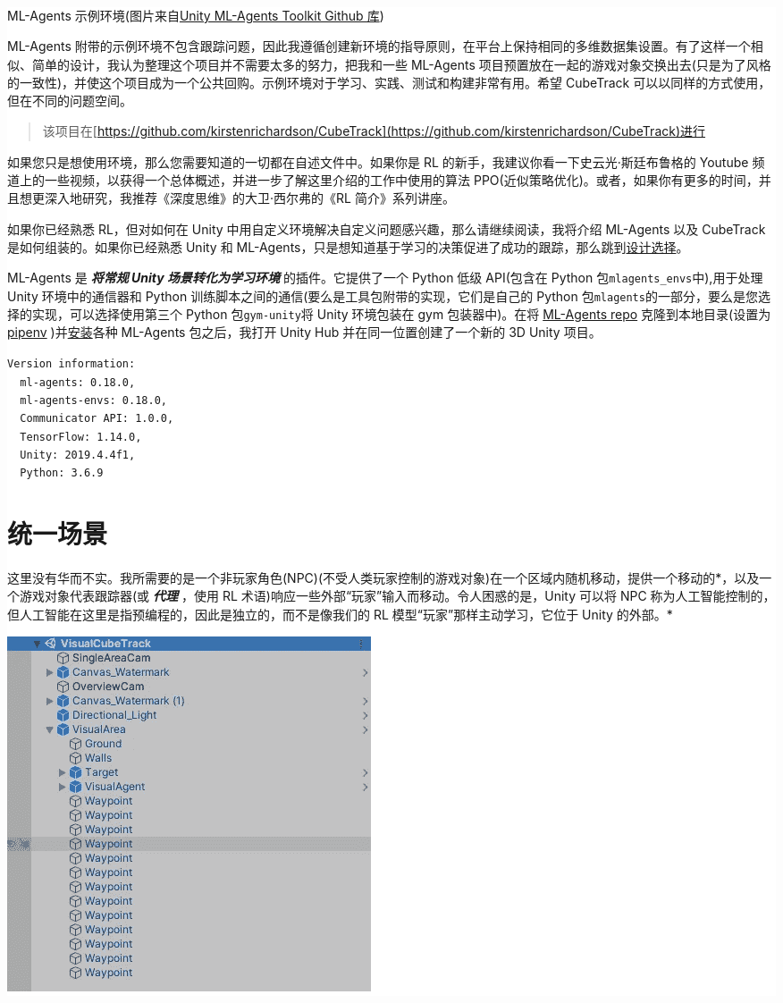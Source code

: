 ML-Agents 示例环境(图片来自[Unity ML-Agents Toolkit Github 库](https://github.com/Unity-Technologies/ml-agents/blob/master/docs/images/example-envs.png))

ML-Agents 附带的示例环境不包含跟踪问题，因此我遵循创建新环境的指导原则，在平台上保持相同的多维数据集设置。有了这样一个相似、简单的设计，我认为整理这个项目并不需要太多的努力，把我和一些 ML-Agents 项目预置放在一起的游戏对象交换出去(只是为了风格的一致性)，并使这个项目成为一个公共回购。示例环境对于学习、实践、测试和构建非常有用。希望 CubeTrack 可以以同样的方式使用，但在不同的问题空间。

> 该项目在[https://github.com/kirstenrichardson/CubeTrack](https://github.com/kirstenrichardson/CubeTrack)进行

如果您只是想使用环境，那么您需要知道的一切都在自述文件中。如果你是 RL 的新手，我建议你看一下史云光·斯廷布鲁格的 Youtube 频道上的一些视频，以获得一个总体概述，并进一步了解这里介绍的工作中使用的算法 PPO(近似策略优化)。或者，如果你有更多的时间，并且想更深入地研究，我推荐《深度思维》的大卫·西尔弗的《RL 简介》系列讲座。

如果你已经熟悉 RL，但对如何在 Unity 中用自定义环境解决自定义问题感兴趣，那么请继续阅读，我将介绍 ML-Agents 以及 CubeTrack 是如何组装的。如果你已经熟悉 Unity 和 ML-Agents，只是想知道基于学习的决策促进了成功的跟踪，那么跳到[设计选择](https://medium.com/p/6b92d58acb5d#e28a)。

ML-Agents 是 ***将常规 Unity 场景转化为学习环境*** 的插件。它提供了一个 Python 低级 API(包含在 Python 包`mlagents_envs`中),用于处理 Unity 环境中的通信器和 Python 训练脚本之间的通信(要么是工具包附带的实现，它们是自己的 Python 包`mlagents`的一部分，要么是您选择的实现，可以选择使用第三个 Python 包`gym-unity`将 Unity 环境包装在 gym 包装器中)。在将 [ML-Agents repo](https://github.com/Unity-Technologies/ml-agents) 克隆到本地目录(设置为 [pipenv](https://docs.pipenv.org/) )并[安装](https://github.com/Unity-Technologies/ml-agents/blob/master/docs/Installation.md)各种 ML-Agents 包之后，我打开 Unity Hub 并在同一位置创建了一个新的 3D Unity 项目。

```
Version information:
  ml-agents: 0.18.0,
  ml-agents-envs: 0.18.0,
  Communicator API: 1.0.0,
  TensorFlow: 1.14.0,
  Unity: 2019.4.4f1,
  Python: 3.6.9
```

# 统一场景

这里没有华而不实。我所需要的是一个非玩家角色(NPC)(不受人类玩家控制的游戏对象)在一个区域内随机移动，提供一个移动的*，以及一个游戏对象代表跟踪器(或 ***代理*** ，使用 RL 术语)响应一些外部“玩家”输入而移动。令人困惑的是，Unity 可以将 NPC 称为人工智能控制的，但人工智能在这里是指预编程的，因此是独立的，而不是像我们的 RL 模型“玩家”那样主动学习，它位于 Unity 的外部。*

*![](img/2f21a838f3c64a39bbc21d0e6f517a6f.png)*
